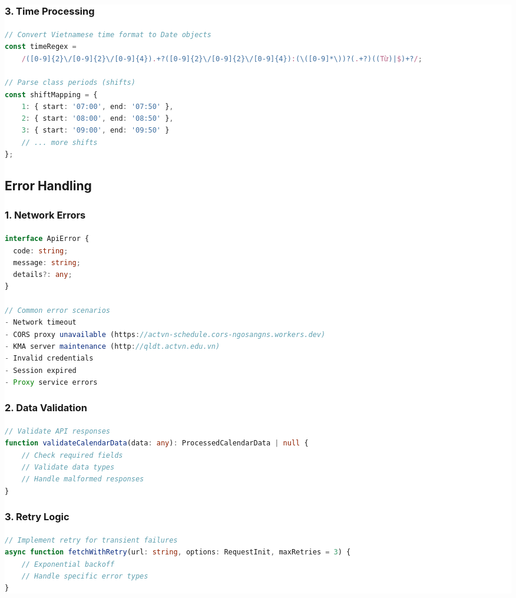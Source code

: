 ### 3. Time Processing

```typescript
// Convert Vietnamese time format to Date objects
const timeRegex =
	/([0-9]{2}\/[0-9]{2}\/[0-9]{4}).+?([0-9]{2}\/[0-9]{2}\/[0-9]{4}):(\([0-9]*\))?(.+?)((Từ)|$)+?/;

// Parse class periods (shifts)
const shiftMapping = {
	1: { start: '07:00', end: '07:50' },
	2: { start: '08:00', end: '08:50' },
	3: { start: '09:00', end: '09:50' }
	// ... more shifts
};
```

## Error Handling

### 1. Network Errors

```typescript
interface ApiError {
  code: string;
  message: string;
  details?: any;
}

// Common error scenarios
- Network timeout
- CORS proxy unavailable (https://actvn-schedule.cors-ngosangns.workers.dev)
- KMA server maintenance (http://qldt.actvn.edu.vn)
- Invalid credentials
- Session expired
- Proxy service errors
```

### 2. Data Validation

```typescript
// Validate API responses
function validateCalendarData(data: any): ProcessedCalendarData | null {
	// Check required fields
	// Validate data types
	// Handle malformed responses
}
```

### 3. Retry Logic

```typescript
// Implement retry for transient failures
async function fetchWithRetry(url: string, options: RequestInit, maxRetries = 3) {
	// Exponential backoff
	// Handle specific error types
}
```
